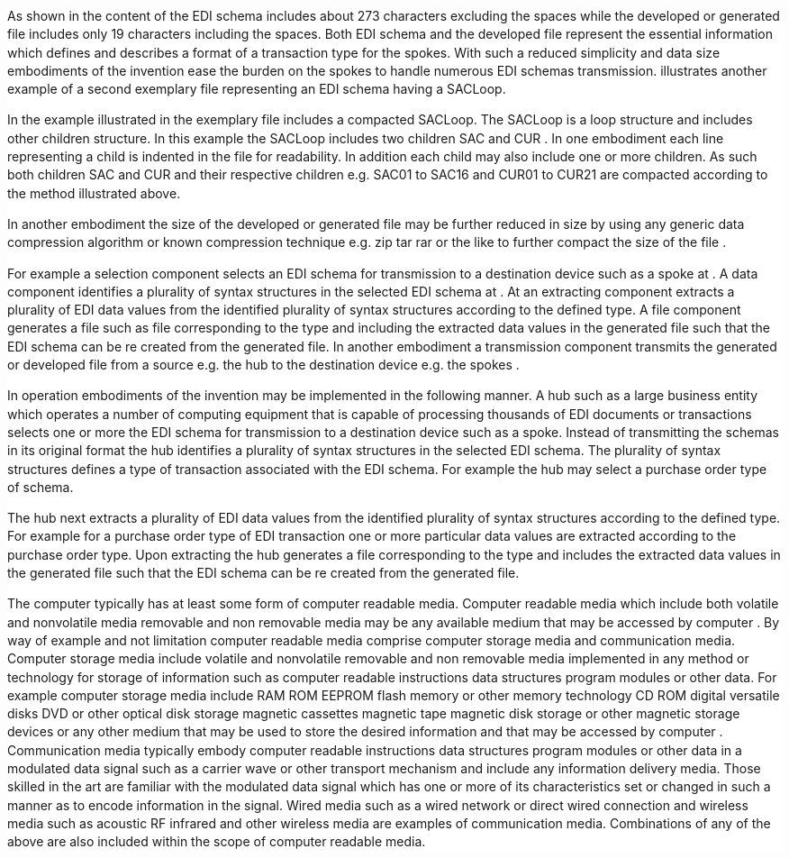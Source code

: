 As shown in the content of the EDI schema includes about 273 characters excluding the spaces while the developed or generated file includes only 19 characters including the spaces. Both EDI schema and the developed file represent the essential information which defines and describes a format of a transaction type for the spokes. With such a reduced simplicity and data size embodiments of the invention ease the burden on the spokes to handle numerous EDI schemas transmission. illustrates another example of a second exemplary file representing an EDI schema having a SACLoop.

In the example illustrated in the exemplary file includes a compacted SACLoop. The SACLoop is a loop structure and includes other children structure. In this example the SACLoop includes two children SAC and CUR . In one embodiment each line representing a child is indented in the file for readability. In addition each child may also include one or more children. As such both children SAC and CUR and their respective children e.g. SAC01 to SAC16 and CUR01 to CUR21 are compacted according to the method illustrated above.

In another embodiment the size of the developed or generated file may be further reduced in size by using any generic data compression algorithm or known compression technique e.g. zip tar rar or the like to further compact the size of the file .

For example a selection component selects an EDI schema for transmission to a destination device such as a spoke at . A data component identifies a plurality of syntax structures in the selected EDI schema at . At an extracting component extracts a plurality of EDI data values from the identified plurality of syntax structures according to the defined type. A file component generates a file such as file corresponding to the type and including the extracted data values in the generated file such that the EDI schema can be re created from the generated file. In another embodiment a transmission component transmits the generated or developed file from a source e.g. the hub to the destination device e.g. the spokes .

In operation embodiments of the invention may be implemented in the following manner. A hub such as a large business entity which operates a number of computing equipment that is capable of processing thousands of EDI documents or transactions selects one or more the EDI schema for transmission to a destination device such as a spoke. Instead of transmitting the schemas in its original format the hub identifies a plurality of syntax structures in the selected EDI schema. The plurality of syntax structures defines a type of transaction associated with the EDI schema. For example the hub may select a purchase order type of schema.

The hub next extracts a plurality of EDI data values from the identified plurality of syntax structures according to the defined type. For example for a purchase order type of EDI transaction one or more particular data values are extracted according to the purchase order type. Upon extracting the hub generates a file corresponding to the type and includes the extracted data values in the generated file such that the EDI schema can be re created from the generated file.

The computer typically has at least some form of computer readable media. Computer readable media which include both volatile and nonvolatile media removable and non removable media may be any available medium that may be accessed by computer . By way of example and not limitation computer readable media comprise computer storage media and communication media. Computer storage media include volatile and nonvolatile removable and non removable media implemented in any method or technology for storage of information such as computer readable instructions data structures program modules or other data. For example computer storage media include RAM ROM EEPROM flash memory or other memory technology CD ROM digital versatile disks DVD or other optical disk storage magnetic cassettes magnetic tape magnetic disk storage or other magnetic storage devices or any other medium that may be used to store the desired information and that may be accessed by computer . Communication media typically embody computer readable instructions data structures program modules or other data in a modulated data signal such as a carrier wave or other transport mechanism and include any information delivery media. Those skilled in the art are familiar with the modulated data signal which has one or more of its characteristics set or changed in such a manner as to encode information in the signal. Wired media such as a wired network or direct wired connection and wireless media such as acoustic RF infrared and other wireless media are examples of communication media. Combinations of any of the above are also included within the scope of computer readable media.
